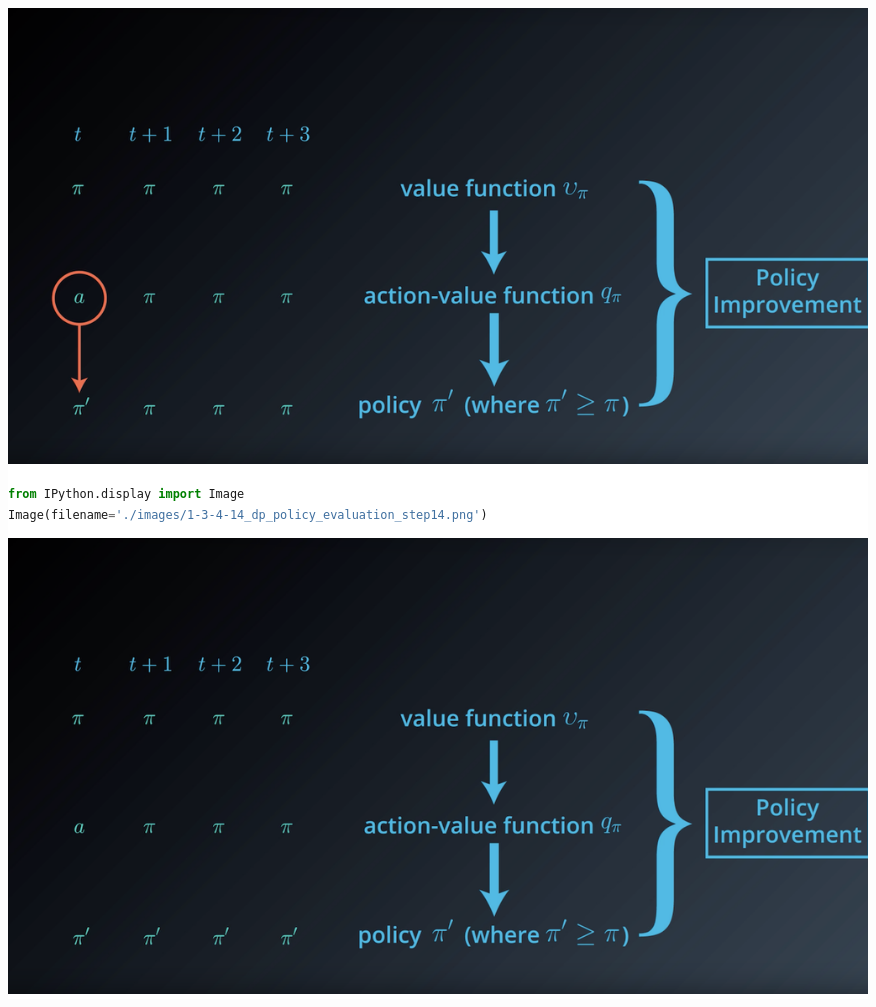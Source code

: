 ![png](output_44_0.png)




```python
from IPython.display import Image
Image(filename='./images/1-3-4-14_dp_policy_evaluation_step14.png')
```




![png](output_45_0.png)
